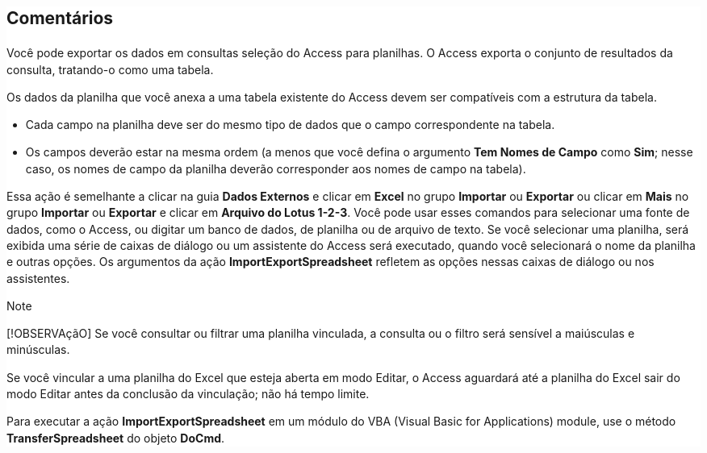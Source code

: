 
## <a name="remarks"></a>Comentários

Você pode exportar os dados em consultas seleção do Access para planilhas. O Access exporta o conjunto de resultados da consulta, tratando-o como uma tabela.

Os dados da planilha que você anexa a uma tabela existente do Access devem ser compatíveis com a estrutura da tabela.

- Cada campo na planilha deve ser do mesmo tipo de dados que o campo correspondente na tabela.

- Os campos deverão estar na mesma ordem (a menos que você defina o argumento **Tem Nomes de Campo** como **Sim**; nesse caso, os nomes de campo da planilha deverão corresponder aos nomes de campo na tabela).

Essa ação é semelhante a clicar na guia **Dados Externos** e clicar em **Excel** no grupo **Importar** ou **Exportar** ou clicar em **Mais** no grupo **Importar** ou **Exportar** e clicar em **Arquivo do Lotus 1-2-3**. Você pode usar esses comandos para selecionar uma fonte de dados, como o Access, ou digitar um banco de dados, de planilha ou de arquivo de texto. Se você selecionar uma planilha, será exibida uma série de caixas de diálogo ou um assistente do Access será executado, quando você selecionará o nome da planilha e outras opções. Os argumentos da ação **ImportExportSpreadsheet** refletem as opções nessas caixas de diálogo ou nos assistentes.

> [!NOTE]
> [!OBSERVAçãO] Se você consultar ou filtrar uma planilha vinculada, a consulta ou o filtro será sensível a maiúsculas e minúsculas.

Se você vincular a uma planilha do Excel que esteja aberta em modo Editar, o Access aguardará até a planilha do Excel sair do modo Editar antes da conclusão da vinculação; não há tempo limite.

Para executar a ação **ImportExportSpreadsheet** em um módulo do VBA (Visual Basic for Applications) module, use o método **TransferSpreadsheet** do objeto **DoCmd**.

